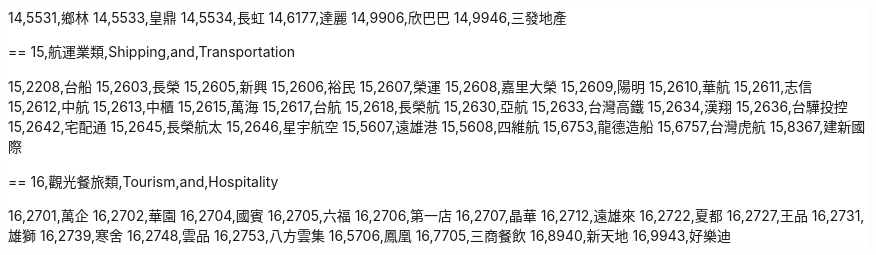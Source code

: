 14,5531,鄉林
14,5533,皇鼎
14,5534,長虹
14,6177,達麗
14,9906,欣巴巴
14,9946,三發地產

== 15,航運業類,Shipping,and,Transportation

15,2208,台船
15,2603,長榮
15,2605,新興
15,2606,裕民
15,2607,榮運
15,2608,嘉里大榮
15,2609,陽明
15,2610,華航
15,2611,志信
15,2612,中航
15,2613,中櫃
15,2615,萬海
15,2617,台航
15,2618,長榮航
15,2630,亞航
15,2633,台灣高鐵
15,2634,漢翔
15,2636,台驊投控
15,2642,宅配通
15,2645,長榮航太
15,2646,星宇航空
15,5607,遠雄港
15,5608,四維航
15,6753,龍德造船
15,6757,台灣虎航
15,8367,建新國際

== 16,觀光餐旅類,Tourism,and,Hospitality

16,2701,萬企
16,2702,華園
16,2704,國賓
16,2705,六福
16,2706,第一店
16,2707,晶華
16,2712,遠雄來
16,2722,夏都
16,2727,王品
16,2731,雄獅
16,2739,寒舍
16,2748,雲品
16,2753,八方雲集
16,5706,鳳凰
16,7705,三商餐飲
16,8940,新天地
16,9943,好樂迪
